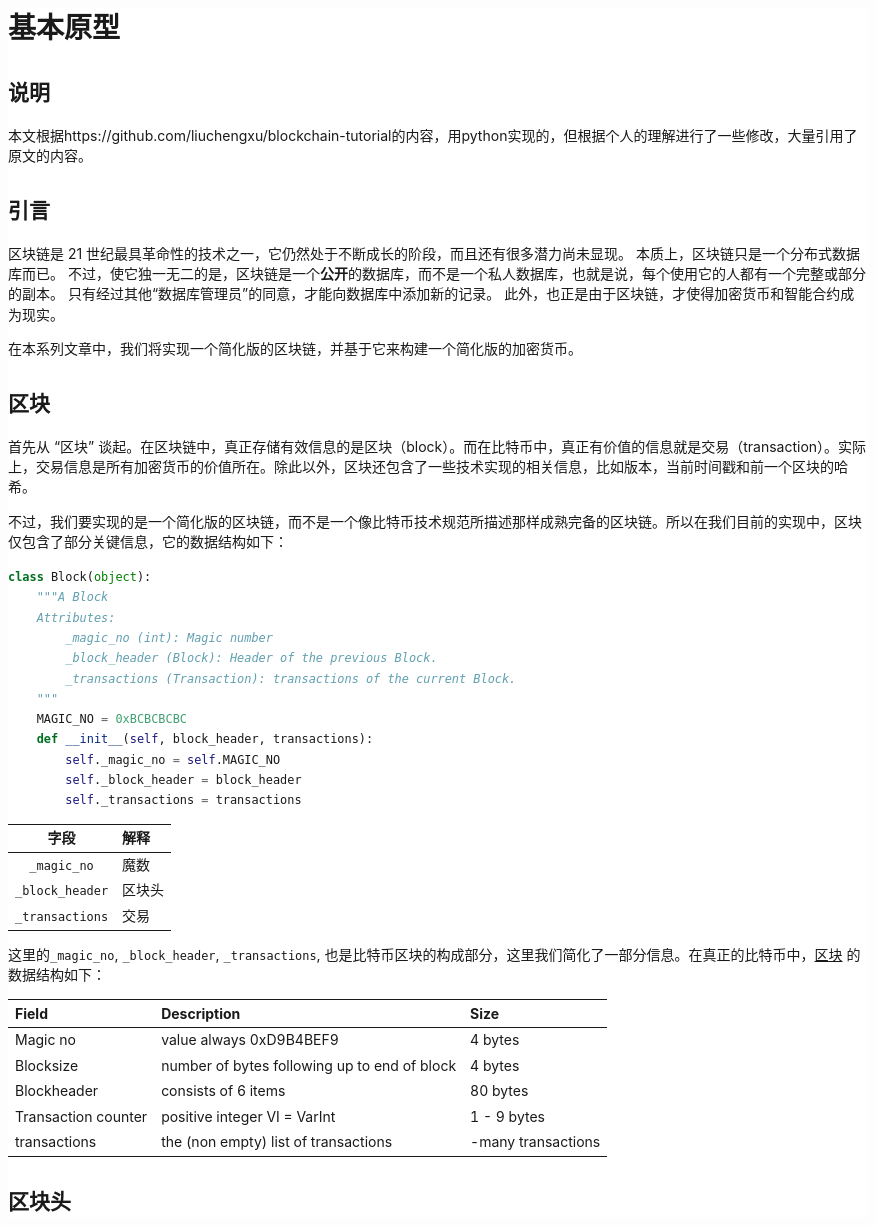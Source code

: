 基本原型
========

## 说明
本文根据https://github.com/liuchengxu/blockchain-tutorial的内容，用python实现的，但根据个人的理解进行了一些修改，大量引用了原文的内容。
## 引言

区块链是 21 世纪最具革命性的技术之一，它仍然处于不断成长的阶段，而且还有很多潜力尚未显现。 本质上，区块链只是一个分布式数据库而已。 不过，使它独一无二的是，区块链是一个**公开**的数据库，而不是一个私人数据库，也就是说，每个使用它的人都有一个完整或部分的副本。 只有经过其他“数据库管理员”的同意，才能向数据库中添加新的记录。 此外，也正是由于区块链，才使得加密货币和智能合约成为现实。

在本系列文章中，我们将实现一个简化版的区块链，并基于它来构建一个简化版的加密货币。
## 区块
首先从 “区块” 谈起。在区块链中，真正存储有效信息的是区块（block）。而在比特币中，真正有价值的信息就是交易（transaction）。实际上，交易信息是所有加密货币的价值所在。除此以外，区块还包含了一些技术实现的相关信息，比如版本，当前时间戳和前一个区块的哈希。

不过，我们要实现的是一个简化版的区块链，而不是一个像比特币技术规范所描述那样成熟完备的区块链。所以在我们目前的实现中，区块仅包含了部分关键信息，它的数据结构如下：

```python
class Block(object):
    """A Block
    Attributes:
        _magic_no (int): Magic number
        _block_header (Block): Header of the previous Block.
        _transactions (Transaction): transactions of the current Block.
    """
    MAGIC_NO = 0xBCBCBCBC
    def __init__(self, block_header, transactions):
        self._magic_no = self.MAGIC_NO
        self._block_header = block_header
        self._transactions = transactions
```
字段            | 解释
:----:          | :----
`_magic_no`     | 魔数
`_block_header` | 区块头
`_transactions` | 交易

这里的`_magic_no`, `_block_header`, `_transactions`, 也是比特币区块的构成部分，这里我们简化了一部分信息。在真正的比特币中，[区块](https://en.bitcoin.it/wiki/Block#Block_structure) 的数据结构如下：

Field               | Description                                  | Size
:----               | :----                                        | :----
Magic no            | value always 0xD9B4BEF9                      | 4 bytes
Blocksize           | number of bytes following up to end of block | 4 bytes
Blockheader         | consists of 6 items                          | 80 bytes
Transaction counter | positive integer VI = VarInt                 | 1 - 9 bytes
transactions        | the (non empty) list of transactions         | <Transaction counter>-many transactions

## 区块头

